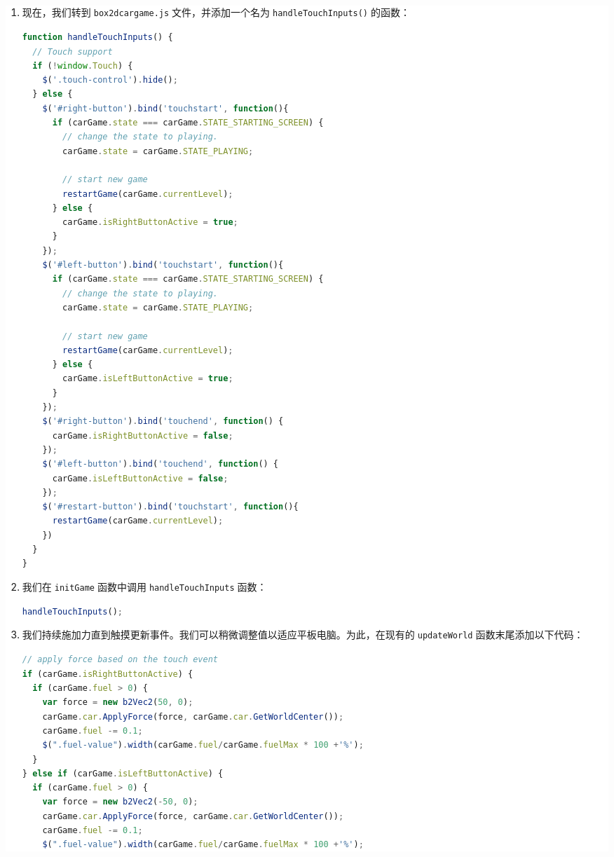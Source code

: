 
1.  现在，我们转到 `box2dcargame.js` 文件，并添加一个名为 `handleTouchInputs()` 的函数：

    ```js
    function handleTouchInputs() {
      // Touch support
      if (!window.Touch) {
        $('.touch-control').hide();
      } else {
        $('#right-button').bind('touchstart', function(){
          if (carGame.state === carGame.STATE_STARTING_SCREEN) {
            // change the state to playing.
            carGame.state = carGame.STATE_PLAYING;

            // start new game
            restartGame(carGame.currentLevel);
          } else {
            carGame.isRightButtonActive = true;
          }
        });
        $('#left-button').bind('touchstart', function(){
          if (carGame.state === carGame.STATE_STARTING_SCREEN) {
            // change the state to playing.
            carGame.state = carGame.STATE_PLAYING;

            // start new game
            restartGame(carGame.currentLevel);
          } else {
            carGame.isLeftButtonActive = true;
          }
        });
        $('#right-button').bind('touchend', function() {
          carGame.isRightButtonActive = false;
        });
        $('#left-button').bind('touchend', function() {
          carGame.isLeftButtonActive = false;
        });
        $('#restart-button').bind('touchstart', function(){
          restartGame(carGame.currentLevel);
        })
      }
    }
    ```

1.  我们在 `initGame` 函数中调用 `handleTouchInputs` 函数：

    ```js
    handleTouchInputs();
    ```

1.  我们持续施加力直到触摸更新事件。我们可以稍微调整值以适应平板电脑。为此，在现有的 `updateWorld` 函数末尾添加以下代码：

    ```js
    // apply force based on the touch event
    if (carGame.isRightButtonActive) {
      if (carGame.fuel > 0) {
        var force = new b2Vec2(50, 0);
        carGame.car.ApplyForce(force, carGame.car.GetWorldCenter());
        carGame.fuel -= 0.1;
        $(".fuel-value").width(carGame.fuel/carGame.fuelMax * 100 +'%');
      }
    } else if (carGame.isLeftButtonActive) {
      if (carGame.fuel > 0) {
        var force = new b2Vec2(-50, 0);
        carGame.car.ApplyForce(force, carGame.car.GetWorldCenter());
        carGame.fuel -= 0.1;
        $(".fuel-value").width(carGame.fuel/carGame.fuelMax * 100 +'%');